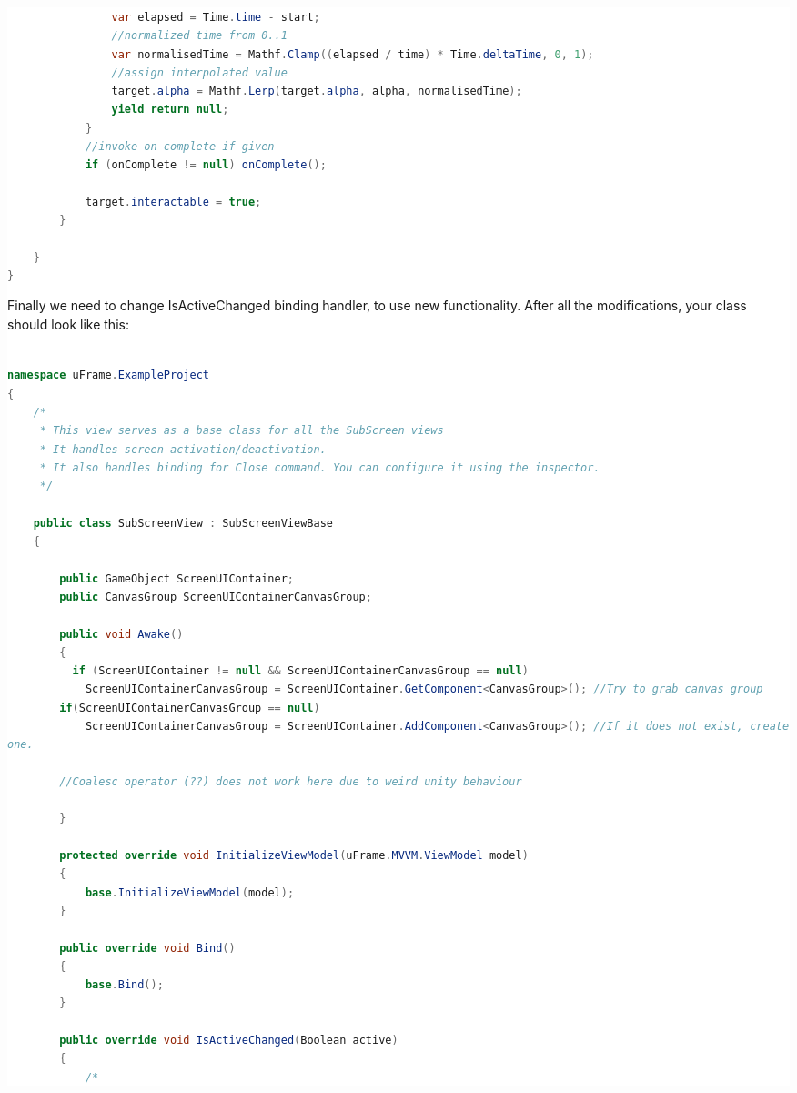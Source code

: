 ```cs
                var elapsed = Time.time - start;
                //normalized time from 0..1
                var normalisedTime = Mathf.Clamp((elapsed / time) * Time.deltaTime, 0, 1);
                //assign interpolated value
                target.alpha = Mathf.Lerp(target.alpha, alpha, normalisedTime);
                yield return null;
            }
            //invoke on complete if given
            if (onComplete != null) onComplete();

            target.interactable = true;
        }

    }
}

```

Finally we need to change IsActiveChanged binding handler, to use new functionality. After all the modifications, your class should look like this:


```cs

namespace uFrame.ExampleProject
{
    /*
     * This view serves as a base class for all the SubScreen views
     * It handles screen activation/deactivation.
     * It also handles binding for Close command. You can configure it using the inspector.
     */

    public class SubScreenView : SubScreenViewBase
    {

        public GameObject ScreenUIContainer;
        public CanvasGroup ScreenUIContainerCanvasGroup;

        public void Awake()
        {
          if (ScreenUIContainer != null && ScreenUIContainerCanvasGroup == null)
            ScreenUIContainerCanvasGroup = ScreenUIContainer.GetComponent<CanvasGroup>(); //Try to grab canvas group
        if(ScreenUIContainerCanvasGroup == null)
            ScreenUIContainerCanvasGroup = ScreenUIContainer.AddComponent<CanvasGroup>(); //If it does not exist, create one.

        //Coalesc operator (??) does not work here due to weird unity behaviour

        }

        protected override void InitializeViewModel(uFrame.MVVM.ViewModel model)
        {
            base.InitializeViewModel(model);
        }

        public override void Bind()
        {
            base.Bind();
        }

        public override void IsActiveChanged(Boolean active)
        {
            /*
```